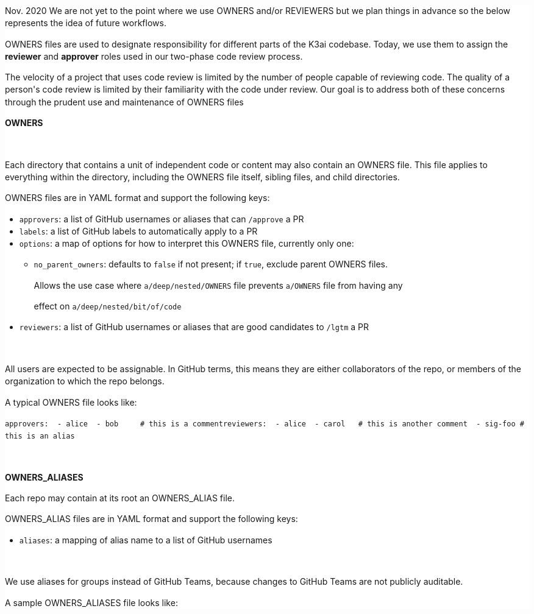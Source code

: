   Nov. 2020 We are not yet to the point where we use OWNERS and/or REVIEWERS but we plan things in advance so the below represents the idea of future workflows.‌

  OWNERS files are used to designate responsibility for different parts of the K3ai codebase. Today, we use them to assign the **reviewer** and **approver** roles used in our two-phase code review process.‌

  The velocity of a project that uses code review is limited by the number of people capable of reviewing code. The quality of a person's code review is limited by their familiarity with the code under review. Our goal is to address both of these concerns through the prudent use and maintenance of OWNERS files‌

  **OWNERS**

  ‌

  Each directory that contains a unit of independent code or content may also contain an OWNERS file. This file applies to everything within the directory, including the OWNERS file itself, sibling files, and child directories.‌

  OWNERS files are in YAML format and support the following keys:‌

  * `approvers`: a list of GitHub usernames or aliases that can `/approve` a PR
  * `labels`: a list of GitHub labels to automatically apply to a PR
  * `options`: a map of options for how to interpret this OWNERS file, currently only one:
    * `no_parent_owners`: defaults to `false` if not present; if `true`, exclude parent OWNERS files.

      Allows the use case where `a/deep/nested/OWNERS` file prevents `a/OWNERS` file from having any

      effect on `a/deep/nested/bit/of/code`
  * `reviewers`: a list of GitHub usernames or aliases that are good candidates to `/lgtm` a PR

  ‌

  All users are expected to be assignable. In GitHub terms, this means they are either collaborators of the repo, or members of the organization to which the repo belongs.‌

  A typical OWNERS file looks like:

  ```text
  approvers:  - alice  - bob     # this is a commentreviewers:  - alice  - carol   # this is another comment  - sig-foo # this is an alias
  ```

  ‌

  **OWNERS\_ALIASES**‌

  Each repo may contain at its root an OWNERS\_ALIAS file.‌

  OWNERS\_ALIAS files are in YAML format and support the following keys:‌

  * `aliases`: a mapping of alias name to a list of GitHub usernames

  ‌

  We use aliases for groups instead of GitHub Teams, because changes to GitHub Teams are not publicly auditable.‌

  A sample OWNERS\_ALIASES file looks like:
